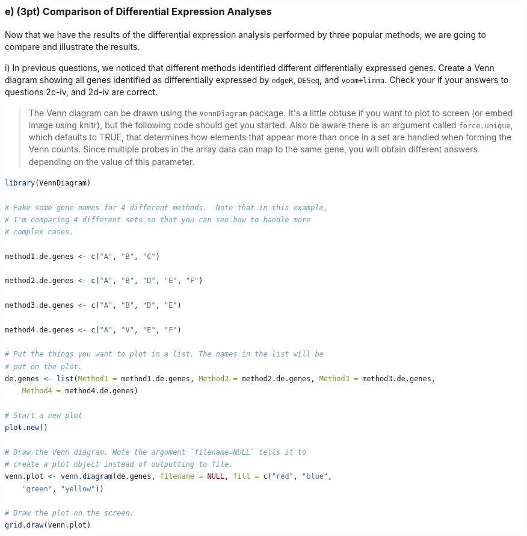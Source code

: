
### e) (3pt) Comparison of Differential Expression Analyses
 
Now that we have the results of the differential expression analysis performed by three popular methods, we are going to compare and illustrate the results.

i) In previous questions, we noticed that different methods identified different differentially expressed genes. Create a Venn diagram showing all genes identified as differentially expressed by `edgeR`, `DESeq`, and `voom+limma`. Check your if your answers to questions 2c-iv, and 2d-iv are correct.

> The Venn diagram can be drawn using the `VennDiagram` package. It's a little obtuse if you want to plot to screen (or embed image using knitr), but the following code should get you started. Also be aware there is an argument called `force.unique`, which defaults to TRUE, that determines how elements that appear more than once in a set are handled when forming the Venn counts. Since multiple probes in the array data can map to the same gene, you will obtain different answers depending on the value of this parameter.


```r
library(VennDiagram)

# Fake some gene names for 4 different methods.  Note that in this example,
# I'm comparing 4 different sets so that you can see how to handle more
# complex cases.

method1.de.genes <- c("A", "B", "C")

method2.de.genes <- c("A", "B", "D", "E", "F")

method3.de.genes <- c("A", "B", "D", "E")

method4.de.genes <- c("A", "V", "E", "F")

# Put the things you want to plot in a list. The names in the list will be
# put on the plot.
de.genes <- list(Method1 = method1.de.genes, Method2 = method2.de.genes, Method3 = method3.de.genes, 
    Method4 = method4.de.genes)

# Start a new plot
plot.new()

# Draw the Venn diagram. Note the argument `filename=NULL` tells it to
# create a plot object instead of outputting to file.
venn.plot <- venn.diagram(de.genes, filename = NULL, fill = c("red", "blue", 
    "green", "yellow"))

# Draw the plot on the screen.
grid.draw(venn.plot)
```




